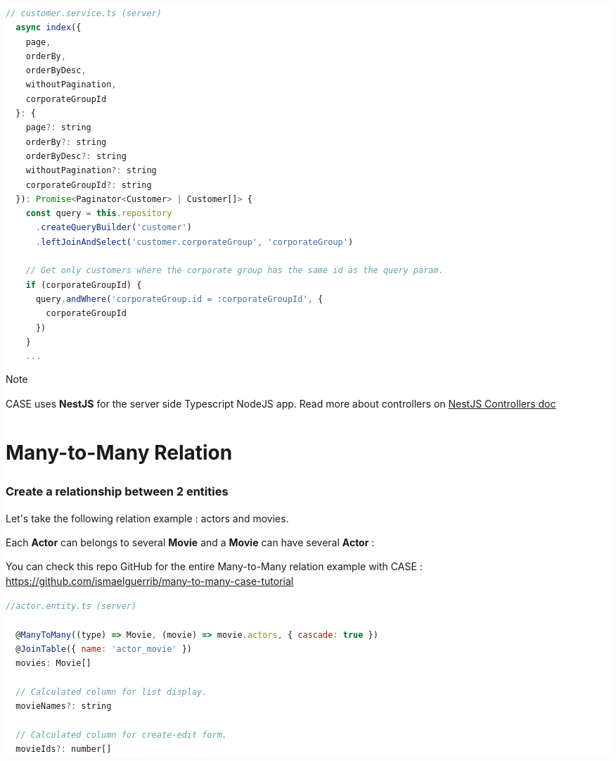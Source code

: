 ```js
// customer.service.ts (server)
  async index({
    page,
    orderBy,
    orderByDesc,
    withoutPagination,
    corporateGroupId
  }: {
    page?: string
    orderBy?: string
    orderByDesc?: string
    withoutPagination?: string
    corporateGroupId?: string
  }): Promise<Paginator<Customer> | Customer[]> {
    const query = this.repository
      .createQueryBuilder('customer')
      .leftJoinAndSelect('customer.corporateGroup', 'corporateGroup')

    // Get only customers where the corporate group has the same id as the query param.
    if (corporateGroupId) {
      query.andWhere('corporateGroup.id = :corporateGroupId', {
        corporateGroupId
      })
    }
    ...
```

> [!NOTE]
> CASE uses **NestJS** for the server side Typescript NodeJS app. Read more about controllers on [NestJS Controllers doc](https://docs.nestjs.com/controllers)

# Many-to-Many Relation

### Create a relationship between 2 entities

Let's take the following relation example : actors and movies.

Each **Actor** can belongs to several **Movie** and a **Movie** can have several **Actor** :

You can check this repo GitHub for the entire Many-to-Many relation example with CASE : https://github.com/ismaelguerrib/many-to-many-case-tutorial

```js
//actor.entity.ts (server)

  @ManyToMany((type) => Movie, (movie) => movie.actors, { cascade: true })
  @JoinTable({ name: 'actor_movie' })
  movies: Movie[]

  // Calculated column for list display.
  movieNames?: string

  // Calculated column for create-edit form.
  movieIds?: number[]

```

